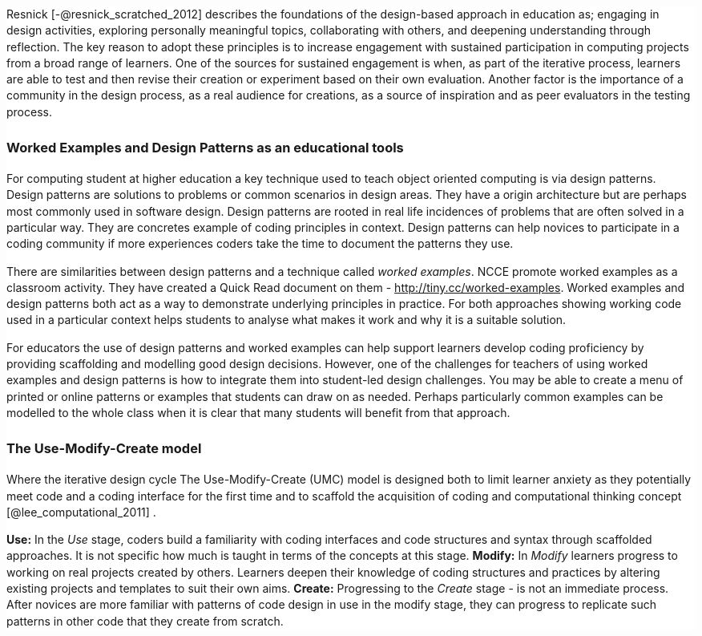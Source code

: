 Resnick [-@resnick_scratched_2012] describes the foundations of the design-based approach in education as; engaging in design activities, exploring personally meaningful topics, collaborating with others, and deepening understanding through reflection. The key reason to adopt these principles is to increase engagement with sustained participation in computing projects from a broad range of learners. One of the sources for sustained engagement is when, as part of the iterative process, learners are able to test and then revise their creation or experiment based on their own evaluation. Another factor is the importance of a community in the design process, as a real audience for creations, as a source of inspiration and as peer evaluators in the testing process.



### Worked Examples and Design Patterns as an educational tools

For computing student at higher education a key technique used to teach object oriented computing is via design patterns. Design patterns are solutions to problems or common scenarios in design areas. They have a origin architecture but are perhaps most commonly used in software design. Design patterns are rooted in real life incidences of problems that are often solved in a particular way. They are concretes example of coding principles in context. Design patterns can help novices to participate in a coding community if more experiences coders take the time to document the patterns they use.




There are similarities between design patterns and a technique called _worked examples_. NCCE promote worked examples as a classroom activity. They have created a Quick Read document on them - http://tiny.cc/worked-examples.  Worked examples and design patterns both act as a way to demonstrate underlying principles in practice. For both approaches showing working code used in a particular context helps students to analyse what makes it work and why it is a suitable solution.

For educators the use of design patterns and worked examples can help support learners develop coding proficiency by providing scaffolding and modelling good design decisions. However, one of the challenges for teachers of using worked examples and design patterns is how to integrate them into student-led design challenges. You may be able to create a menu of printed or online patterns or examples that students can draw on as needed. Perhaps particularly common examples can be modelled to the whole class when it is clear that many students will benefit from that approach.






### The Use-Modify-Create model


Where the iterative design cycle The Use-Modify-Create (UMC) model is designed both to limit learner anxiety as they potentially meet code and a coding interface for the first time and to scaffold the acquisition of coding and computational thinking concept [@lee_computational_2011] .

**Use:** In the _Use_ stage, coders build a familiarity with coding interfaces and code structures and syntax through scaffolded approaches. It is not specific how much is taught in terms of the concepts at this stage.
**Modify:** In _Modify_ learners progress to working on real projects created by others. Learners deepen their knowledge of coding structures and practices by altering existing projects and templates to suit their own aims.
**Create:** Progressing to the _Create_ stage - is not an immediate process. After novices are more familiar with patterns of code design in use in the modify stage, they can progress to replicate such patterns in other code that they create from scratch.
